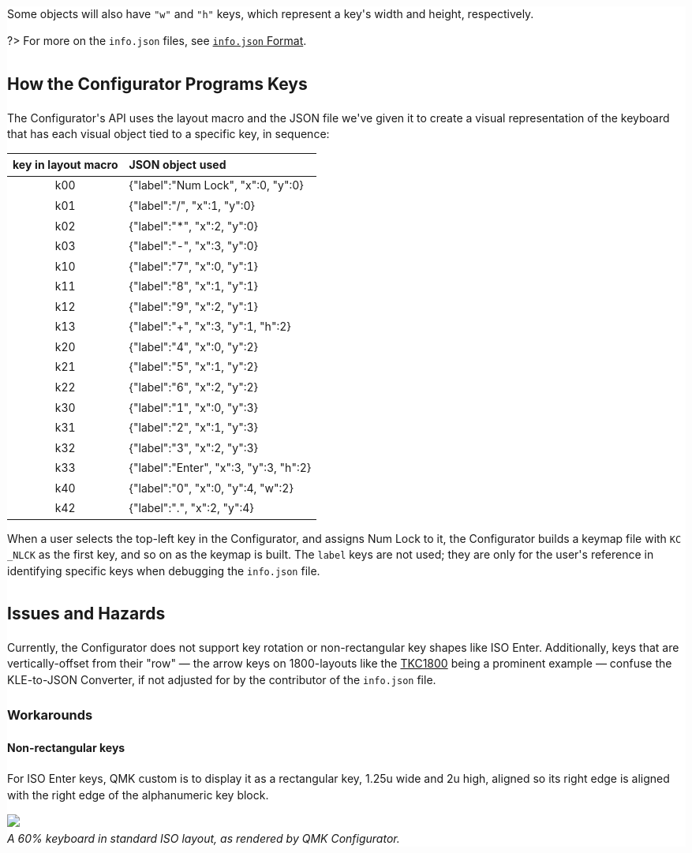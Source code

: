 Some objects will also have `"w"` and `"h"` keys, which represent a key's width and height, respectively.

?> For more on the `info.json` files, see [`info.json` Format](reference_info_json.md).


## How the Configurator Programs Keys

The Configurator's API uses the layout macro and the JSON file we've given it to create a visual representation of the keyboard that has each visual object tied to a specific key, in sequence:

key in layout macro | JSON object used
:---: | :----
k00   | {"label":"Num Lock", "x":0, "y":0}
k01   | {"label":"/", "x":1, "y":0}
k02   | {"label":"*", "x":2, "y":0}
k03   | {"label":"-", "x":3, "y":0}
k10   | {"label":"7", "x":0, "y":1}
k11   | {"label":"8", "x":1, "y":1}
k12   | {"label":"9", "x":2, "y":1}
k13   | {"label":"+", "x":3, "y":1, "h":2}
k20   | {"label":"4", "x":0, "y":2}
k21   | {"label":"5", "x":1, "y":2}
k22   | {"label":"6", "x":2, "y":2}
k30   | {"label":"1", "x":0, "y":3}
k31   | {"label":"2", "x":1, "y":3}
k32   | {"label":"3", "x":2, "y":3}
k33   | {"label":"Enter", "x":3, "y":3, "h":2}
k40   | {"label":"0", "x":0, "y":4, "w":2}
k42   | {"label":".", "x":2, "y":4}

When a user selects the top-left key in the Configurator, and assigns Num Lock to it, the Configurator builds a keymap file with `KC_NLCK` as the first key, and so on as the keymap is built. The `label` keys are not used; they are only for the user's reference in identifying specific keys when debugging the `info.json` file.


## Issues and Hazards

Currently, the Configurator does not support key rotation or non-rectangular key shapes like ISO Enter. Additionally, keys that are vertically-offset from their "row" &mdash; the arrow keys on 1800-layouts like the [TKC1800](https://github.com/qmk/qmk_firmware/tree/4ac48a61a66206beaf2fdd5f2939d8bbedd0004c/keyboards/tkc1800/) being a prominent example &mdash; confuse the KLE-to-JSON Converter, if not adjusted for by the contributor of the `info.json` file.

### Workarounds

#### Non-rectangular keys

For ISO Enter keys, QMK custom is to display it as a rectangular key, 1.25u wide and 2u high, aligned so its right edge is aligned with the right edge of the alphanumeric key block.

![](https://i.imgur.com/JKngtTw.png)  
*A 60% keyboard in standard ISO layout, as rendered by QMK Configurator.*
